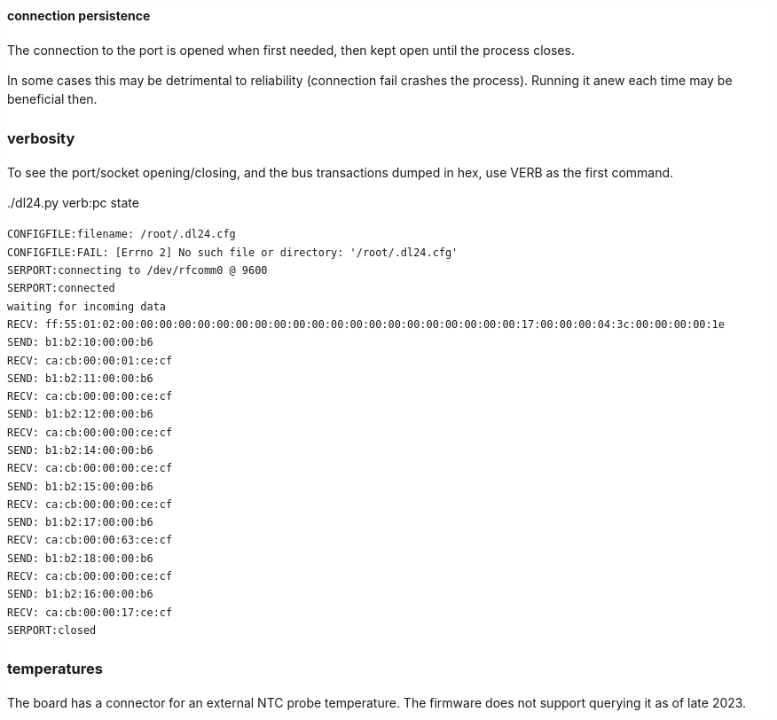 

#### connection persistence



The connection to the port is opened when first needed, then kept open until the process closes.




In some cases this may be detrimental to reliability (connection fail crashes the process). Running it anew each time may be beneficial then.



### verbosity



To see the port/socket opening/closing, and the bus transactions dumped in hex, use VERB as the first command.



./dl24.py verb:pc state
```
CONFIGFILE:filename: /root/.dl24.cfg
CONFIGFILE:FAIL: [Errno 2] No such file or directory: '/root/.dl24.cfg'
SERPORT:connecting to /dev/rfcomm0 @ 9600
SERPORT:connected
waiting for incoming data
RECV: ff:55:01:02:00:00:00:00:00:00:00:00:00:00:00:00:00:00:00:00:00:00:00:00:00:17:00:00:00:04:3c:00:00:00:00:1e
SEND: b1:b2:10:00:00:b6
RECV: ca:cb:00:00:01:ce:cf
SEND: b1:b2:11:00:00:b6
RECV: ca:cb:00:00:00:ce:cf
SEND: b1:b2:12:00:00:b6
RECV: ca:cb:00:00:00:ce:cf
SEND: b1:b2:14:00:00:b6
RECV: ca:cb:00:00:00:ce:cf
SEND: b1:b2:15:00:00:b6
RECV: ca:cb:00:00:00:ce:cf
SEND: b1:b2:17:00:00:b6
RECV: ca:cb:00:00:63:ce:cf
SEND: b1:b2:18:00:00:b6
RECV: ca:cb:00:00:00:ce:cf
SEND: b1:b2:16:00:00:b6
RECV: ca:cb:00:00:17:ce:cf
SERPORT:closed

```
### temperatures



The board has a connector for an external NTC probe temperature. The firmware does not support querying it as of late 2023.
